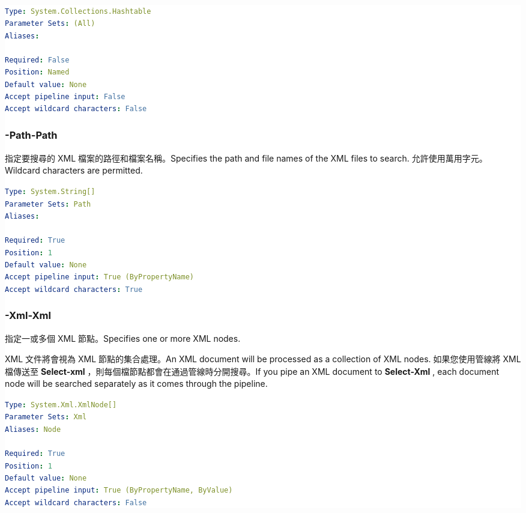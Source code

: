 ```yaml
Type: System.Collections.Hashtable
Parameter Sets: (All)
Aliases:

Required: False
Position: Named
Default value: None
Accept pipeline input: False
Accept wildcard characters: False
```

### <span data-ttu-id="fdd7c-163">-Path</span><span class="sxs-lookup"><span data-stu-id="fdd7c-163">-Path</span></span>

<span data-ttu-id="fdd7c-164">指定要搜尋的 XML 檔案的路徑和檔案名稱。</span><span class="sxs-lookup"><span data-stu-id="fdd7c-164">Specifies the path and file names of the XML files to search.</span></span>
<span data-ttu-id="fdd7c-165">允許使用萬用字元。</span><span class="sxs-lookup"><span data-stu-id="fdd7c-165">Wildcard characters are permitted.</span></span>

```yaml
Type: System.String[]
Parameter Sets: Path
Aliases:

Required: True
Position: 1
Default value: None
Accept pipeline input: True (ByPropertyName)
Accept wildcard characters: True
```

### <span data-ttu-id="fdd7c-166">-Xml</span><span class="sxs-lookup"><span data-stu-id="fdd7c-166">-Xml</span></span>

<span data-ttu-id="fdd7c-167">指定一或多個 XML 節點。</span><span class="sxs-lookup"><span data-stu-id="fdd7c-167">Specifies one or more XML nodes.</span></span>

<span data-ttu-id="fdd7c-168">XML 文件將會視為 XML 節點的集合處理。</span><span class="sxs-lookup"><span data-stu-id="fdd7c-168">An XML document will be processed as a collection of XML nodes.</span></span>
<span data-ttu-id="fdd7c-169">如果您使用管線將 XML 檔傳送至 **Select-xml** ，則每個檔節點都會在通過管線時分開搜尋。</span><span class="sxs-lookup"><span data-stu-id="fdd7c-169">If you pipe an XML document to **Select-Xml** , each document node will be searched separately as it comes through the pipeline.</span></span>

```yaml
Type: System.Xml.XmlNode[]
Parameter Sets: Xml
Aliases: Node

Required: True
Position: 1
Default value: None
Accept pipeline input: True (ByPropertyName, ByValue)
Accept wildcard characters: False
```
